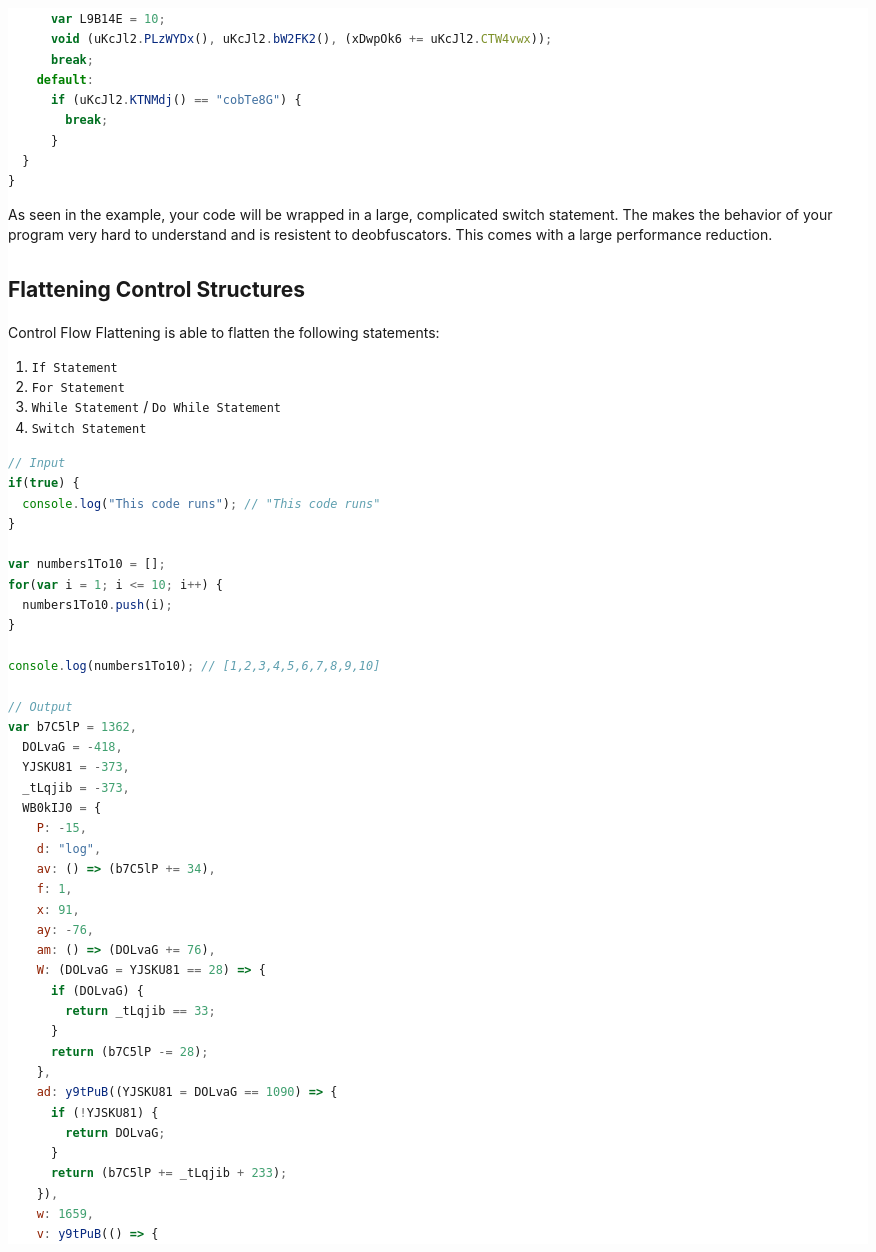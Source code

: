 ```js
      var L9B14E = 10;
      void (uKcJl2.PLzWYDx(), uKcJl2.bW2FK2(), (xDwpOk6 += uKcJl2.CTW4vwx));
      break;
    default:
      if (uKcJl2.KTNMdj() == "cobTe8G") {
        break;
      }
  }
}
```

As seen in the example, your code will be wrapped in a large, complicated switch statement. The makes the behavior of your program very hard to understand and is resistent to deobfuscators. This comes with a large performance reduction.

## Flattening Control Structures

Control Flow Flattening is able to flatten the following statements:

1. `If Statement`
2. `For Statement`
3. `While Statement` / `Do While Statement`
4. `Switch Statement`

```js
// Input
if(true) {
  console.log("This code runs"); // "This code runs"
}

var numbers1To10 = [];
for(var i = 1; i <= 10; i++) {
  numbers1To10.push(i);
}

console.log(numbers1To10); // [1,2,3,4,5,6,7,8,9,10]

// Output
var b7C5lP = 1362,
  DOLvaG = -418,
  YJSKU81 = -373,
  _tLqjib = -373,
  WB0kIJ0 = {
    P: -15,
    d: "log",
    av: () => (b7C5lP += 34),
    f: 1,
    x: 91,
    ay: -76,
    am: () => (DOLvaG += 76),
    W: (DOLvaG = YJSKU81 == 28) => {
      if (DOLvaG) {
        return _tLqjib == 33;
      }
      return (b7C5lP -= 28);
    },
    ad: y9tPuB((YJSKU81 = DOLvaG == 1090) => {
      if (!YJSKU81) {
        return DOLvaG;
      }
      return (b7C5lP += _tLqjib + 233);
    }),
    w: 1659,
    v: y9tPuB(() => {
```